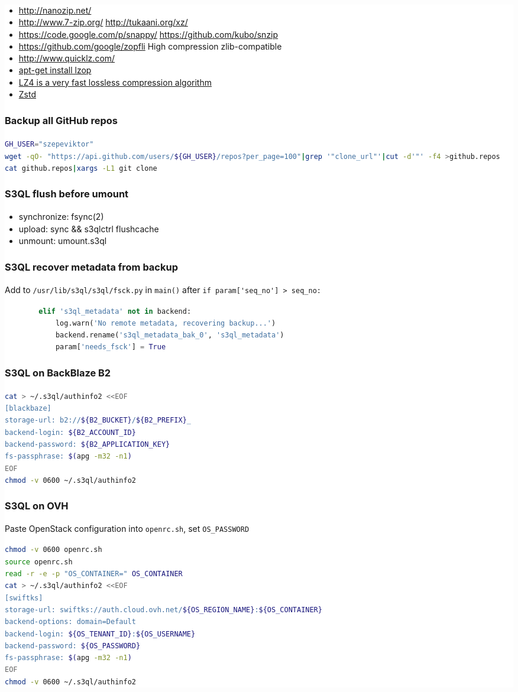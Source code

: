 - http://nanozip.net/
- http://www.7-zip.org/ http://tukaani.org/xz/
- https://code.google.com/p/snappy/ https://github.com/kubo/snzip
- https://github.com/google/zopfli High compression zlib-compatible
- http://www.quicklz.com/
- [apt-get install lzop](http://www.lzop.org/lzop_man.php)
- [LZ4 is a very fast lossless compression algorithm](https://github.com/Cyan4973/lz4)
- [Zstd](https://fastcompression.blogspot.com/2015/01/zstd-stronger-compression-algorithm.html)

### Backup all GitHub repos

```bash
GH_USER="szepeviktor"
wget -qO- "https://api.github.com/users/${GH_USER}/repos?per_page=100"|grep '"clone_url"'|cut -d'"' -f4 >github.repos
cat github.repos|xargs -L1 git clone
```

### S3QL flush before umount

- synchronize: fsync(2)
- upload: sync && s3qlctrl flushcache
- unmount: umount.s3ql

### S3QL recover metadata from backup

Add to `/usr/lib/s3ql/s3ql/fsck.py` in `main()` after `if param['seq_no'] > seq_no:`

```python
        elif 's3ql_metadata' not in backend:
            log.warn('No remote metadata, recovering backup...')
            backend.rename('s3ql_metadata_bak_0', 's3ql_metadata')
            param['needs_fsck'] = True
```

### S3QL on BackBlaze B2

```bash
cat > ~/.s3ql/authinfo2 <<EOF
[blackbaze]
storage-url: b2://${B2_BUCKET}/${B2_PREFIX}_
backend-login: ${B2_ACCOUNT_ID}
backend-password: ${B2_APPLICATION_KEY}
fs-passphrase: $(apg -m32 -n1)
EOF
chmod -v 0600 ~/.s3ql/authinfo2
```

### S3QL on OVH

Paste OpenStack configuration into `openrc.sh`, set `OS_PASSWORD`

```bash
chmod -v 0600 openrc.sh
source openrc.sh
read -r -e -p "OS_CONTAINER=" OS_CONTAINER
cat > ~/.s3ql/authinfo2 <<EOF
[swiftks]
storage-url: swiftks://auth.cloud.ovh.net/${OS_REGION_NAME}:${OS_CONTAINER}
backend-options: domain=Default
backend-login: ${OS_TENANT_ID}:${OS_USERNAME}
backend-password: ${OS_PASSWORD}
fs-passphrase: $(apg -m32 -n1)
EOF
chmod -v 0600 ~/.s3ql/authinfo2
```

